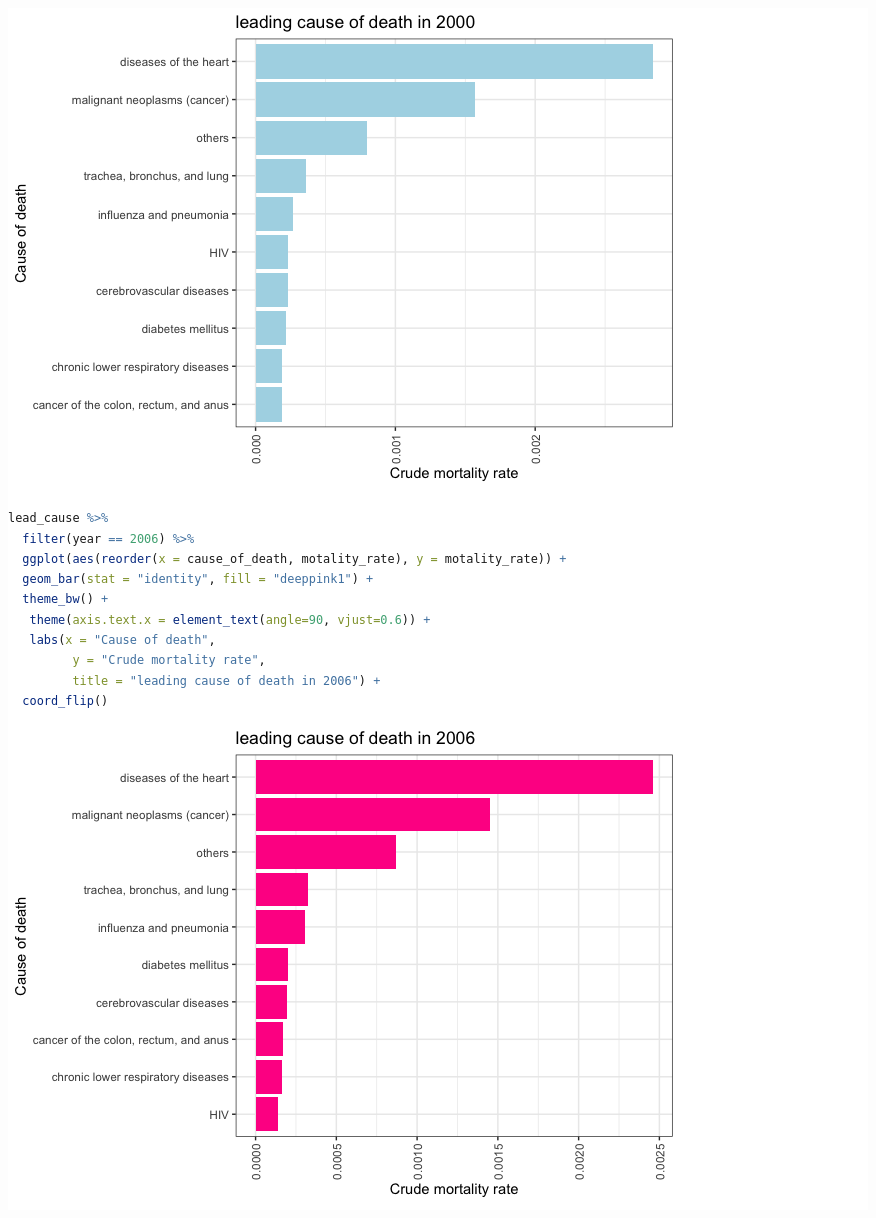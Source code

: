 ![](death_data_yx2510_files/figure-markdown_github/crude%20cause-specific%20mortality%20rate%20in%20different%20year-1.png)

``` r
lead_cause %>%
  filter(year == 2006) %>%
  ggplot(aes(reorder(x = cause_of_death, motality_rate), y = motality_rate)) +
  geom_bar(stat = "identity", fill = "deeppink1") + 
  theme_bw() +
   theme(axis.text.x = element_text(angle=90, vjust=0.6)) +
   labs(x = "Cause of death", 
         y = "Crude mortality rate", 
         title = "leading cause of death in 2006") +
  coord_flip()
```

![](death_data_yx2510_files/figure-markdown_github/crude%20cause-specific%20mortality%20rate%20in%20different%20year-2.png)